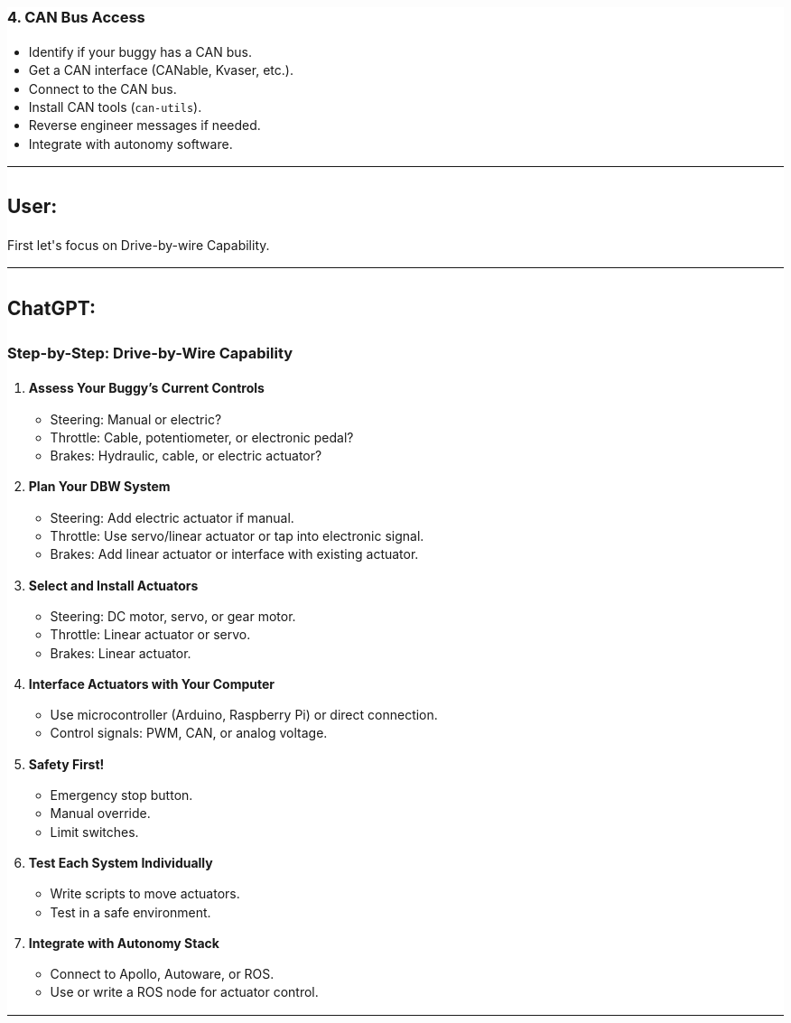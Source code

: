 ### **4. CAN Bus Access**
- Identify if your buggy has a CAN bus.
- Get a CAN interface (CANable, Kvaser, etc.).
- Connect to the CAN bus.
- Install CAN tools (`can-utils`).
- Reverse engineer messages if needed.
- Integrate with autonomy software.

---

## **User:**  
First let's focus on Drive-by-wire Capability.

---

## **ChatGPT:**  
### **Step-by-Step: Drive-by-Wire Capability**

1. **Assess Your Buggy’s Current Controls**
   - Steering: Manual or electric?
   - Throttle: Cable, potentiometer, or electronic pedal?
   - Brakes: Hydraulic, cable, or electric actuator?

2. **Plan Your DBW System**
   - Steering: Add electric actuator if manual.
   - Throttle: Use servo/linear actuator or tap into electronic signal.
   - Brakes: Add linear actuator or interface with existing actuator.

3. **Select and Install Actuators**
   - Steering: DC motor, servo, or gear motor.
   - Throttle: Linear actuator or servo.
   - Brakes: Linear actuator.

4. **Interface Actuators with Your Computer**
   - Use microcontroller (Arduino, Raspberry Pi) or direct connection.
   - Control signals: PWM, CAN, or analog voltage.

5. **Safety First!**
   - Emergency stop button.
   - Manual override.
   - Limit switches.

6. **Test Each System Individually**
   - Write scripts to move actuators.
   - Test in a safe environment.

7. **Integrate with Autonomy Stack**
   - Connect to Apollo, Autoware, or ROS.
   - Use or write a ROS node for actuator control.

---